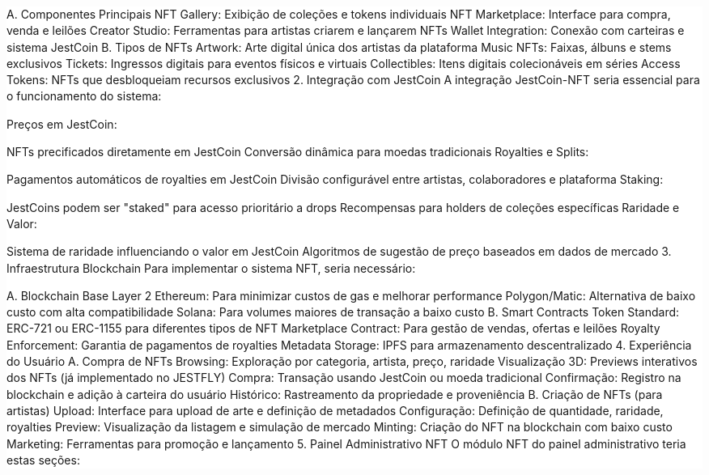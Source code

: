 A. Componentes Principais
NFT Gallery: Exibição de coleções e tokens individuais
NFT Marketplace: Interface para compra, venda e leilões
Creator Studio: Ferramentas para artistas criarem e lançarem NFTs
Wallet Integration: Conexão com carteiras e sistema JestCoin
B. Tipos de NFTs
Artwork: Arte digital única dos artistas da plataforma
Music NFTs: Faixas, álbuns e stems exclusivos
Tickets: Ingressos digitais para eventos físicos e virtuais
Collectibles: Itens digitais colecionáveis em séries
Access Tokens: NFTs que desbloqueiam recursos exclusivos
2. Integração com JestCoin
A integração JestCoin-NFT seria essencial para o funcionamento do sistema:

Preços em JestCoin:

NFTs precificados diretamente em JestCoin
Conversão dinâmica para moedas tradicionais
Royalties e Splits:

Pagamentos automáticos de royalties em JestCoin
Divisão configurável entre artistas, colaboradores e plataforma
Staking:

JestCoins podem ser "staked" para acesso prioritário a drops
Recompensas para holders de coleções específicas
Raridade e Valor:

Sistema de raridade influenciando o valor em JestCoin
Algoritmos de sugestão de preço baseados em dados de mercado
3. Infraestrutura Blockchain
Para implementar o sistema NFT, seria necessário:

A. Blockchain Base
Layer 2 Ethereum: Para minimizar custos de gas e melhorar performance
Polygon/Matic: Alternativa de baixo custo com alta compatibilidade
Solana: Para volumes maiores de transação a baixo custo
B. Smart Contracts
Token Standard: ERC-721 ou ERC-1155 para diferentes tipos de NFT
Marketplace Contract: Para gestão de vendas, ofertas e leilões
Royalty Enforcement: Garantia de pagamentos de royalties
Metadata Storage: IPFS para armazenamento descentralizado
4. Experiência do Usuário
A. Compra de NFTs
Browsing: Exploração por categoria, artista, preço, raridade
Visualização 3D: Previews interativos dos NFTs (já implementado no JESTFLY)
Compra: Transação usando JestCoin ou moeda tradicional
Confirmação: Registro na blockchain e adição à carteira do usuário
Histórico: Rastreamento da propriedade e proveniência
B. Criação de NFTs (para artistas)
Upload: Interface para upload de arte e definição de metadados
Configuração: Definição de quantidade, raridade, royalties
Preview: Visualização da listagem e simulação de mercado
Minting: Criação do NFT na blockchain com baixo custo
Marketing: Ferramentas para promoção e lançamento
5. Painel Administrativo NFT
O módulo NFT do painel administrativo teria estas seções:

